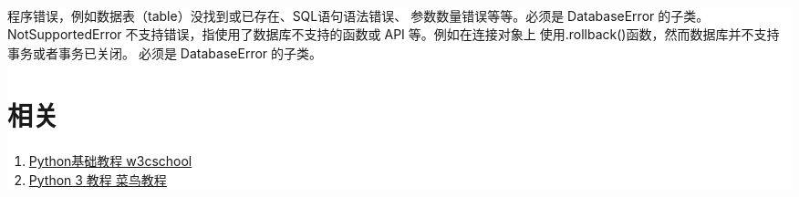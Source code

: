 <td >程序错误，例如数据表（table）没找到或已存在、SQL语句语法错误、 参数数量错误等等。必须是 DatabaseError 的子类。
</td>
</tr>
<tr >

<td >NotSupportedError
</td>

<td >不支持错误，指使用了数据库不支持的函数或 API 等。例如在连接对象上 使用.rollback()函数，然而数据库并不支持事务或者事务已关闭。 必须是 DatabaseError 的子类。
</td>
</tr>
</tbody>
</table>















# 相关

1. [Python基础教程 w3cschool](https://www.w3cschool.cn/Python/)
2. [Python 3 教程 菜鸟教程](http://www.runoob.com/Python3/Python3-tutorial.html)


